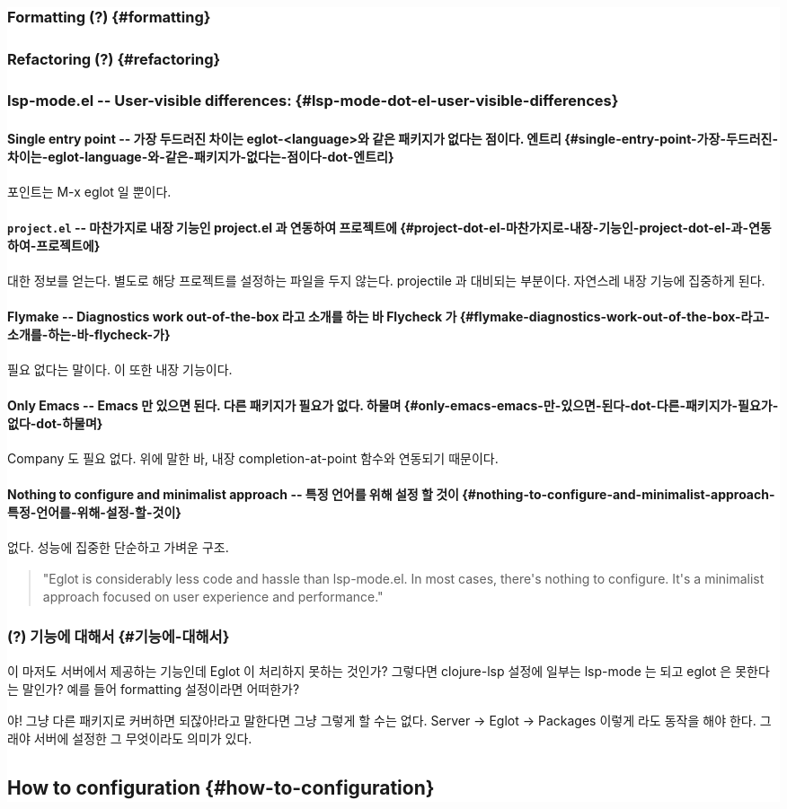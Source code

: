 
### Formatting (?) {#formatting}


### Refactoring (?) {#refactoring}


### lsp-mode.el -- User-visible differences: {#lsp-mode-dot-el-user-visible-differences}


#### Single entry point -- 가장 두드러진 차이는 eglot-&lt;language&gt;와 같은 패키지가 없다는 점이다. 엔트리 {#single-entry-point-가장-두드러진-차이는-eglot-language-와-같은-패키지가-없다는-점이다-dot-엔트리}

포인트는 M-x eglot 일 뿐이다.


#### `project.el` -- 마찬가지로 내장 기능인 project.el 과 연동하여 프로젝트에 {#project-dot-el-마찬가지로-내장-기능인-project-dot-el-과-연동하여-프로젝트에}

대한 정보를 얻는다. 별도로 해당 프로젝트를 설정하는 파일을 두지 않는다. projectile 과 대비되는 부분이다. 자연스레 내장 기능에 집중하게 된다.


#### Flymake -- Diagnostics work out-of-the-box 라고 소개를 하는 바 Flycheck 가 {#flymake-diagnostics-work-out-of-the-box-라고-소개를-하는-바-flycheck-가}

필요 없다는 말이다. 이 또한 내장 기능이다.


#### Only Emacs -- Emacs 만 있으면 된다. 다른 패키지가 필요가 없다. 하물며 {#only-emacs-emacs-만-있으면-된다-dot-다른-패키지가-필요가-없다-dot-하물며}

Company 도 필요 없다. 위에 말한 바, 내장 completion-at-point 함수와 연동되기 때문이다.


#### Nothing to configure and minimalist approach -- 특정 언어를 위해 설정 할 것이 {#nothing-to-configure-and-minimalist-approach-특정-언어를-위해-설정-할-것이}

없다. 성능에 집중한 단순하고 가벼운 구조.

> "Eglot is considerably less code and hassle than lsp-mode.el. In most cases, there's nothing to configure. It's a minimalist approach focused on user experience and performance."


### (?) 기능에 대해서 {#기능에-대해서}

이 마저도 서버에서 제공하는 기능인데 Eglot 이 처리하지 못하는 것인가? 그렇다면 clojure-lsp 설정에 일부는 lsp-mode 는 되고 eglot 은 못한다는 말인가? 예를 들어 formatting 설정이라면 어떠한가?

야! 그냥 다른 패키지로 커버하면 되잖아!라고 말한다면 그냥 그렇게 할 수는 없다. Server -&gt; Eglot -&gt; Packages 이렇게 라도 동작을 해야 한다. 그래야 서버에 설정한 그 무엇이라도 의미가 있다.


## How to configuration {#how-to-configuration}
